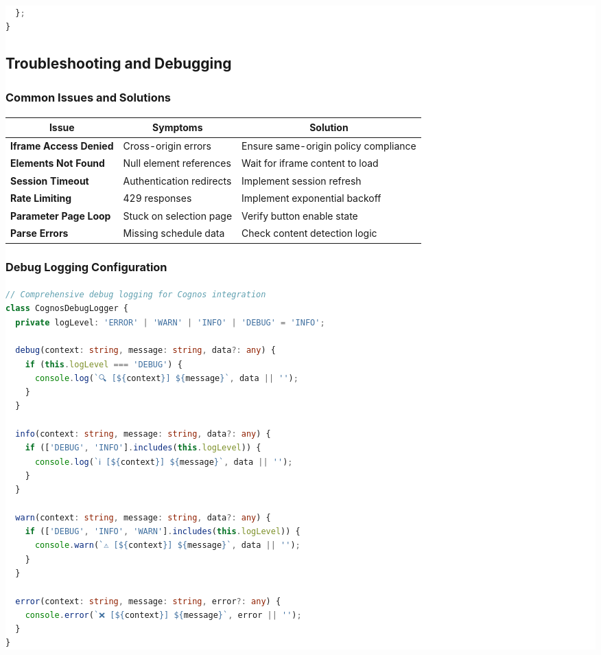 ```typescript
  };
}
```

## Troubleshooting and Debugging

### Common Issues and Solutions

| Issue | Symptoms | Solution |
|-------|----------|----------|
| **Iframe Access Denied** | Cross-origin errors | Ensure same-origin policy compliance |
| **Elements Not Found** | Null element references | Wait for iframe content to load |
| **Session Timeout** | Authentication redirects | Implement session refresh |
| **Rate Limiting** | 429 responses | Implement exponential backoff |
| **Parameter Page Loop** | Stuck on selection page | Verify button enable state |
| **Parse Errors** | Missing schedule data | Check content detection logic |

### Debug Logging Configuration

```typescript
// Comprehensive debug logging for Cognos integration
class CognosDebugLogger {
  private logLevel: 'ERROR' | 'WARN' | 'INFO' | 'DEBUG' = 'INFO';
  
  debug(context: string, message: string, data?: any) {
    if (this.logLevel === 'DEBUG') {
      console.log(`🔍 [${context}] ${message}`, data || '');
    }
  }
  
  info(context: string, message: string, data?: any) {
    if (['DEBUG', 'INFO'].includes(this.logLevel)) {
      console.log(`ℹ️ [${context}] ${message}`, data || '');
    }
  }
  
  warn(context: string, message: string, data?: any) {
    if (['DEBUG', 'INFO', 'WARN'].includes(this.logLevel)) {
      console.warn(`⚠️ [${context}] ${message}`, data || '');
    }
  }
  
  error(context: string, message: string, error?: any) {
    console.error(`❌ [${context}] ${message}`, error || '');
  }
}
```

